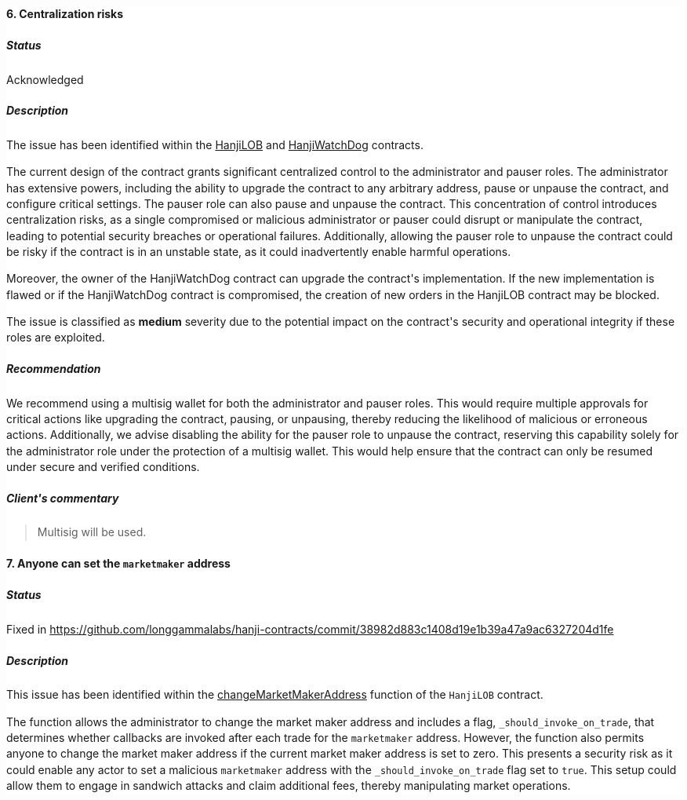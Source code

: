 #### 6. Centralization risks

##### Status
Acknowledged
##### Description
The issue has been identified within the [HanjiLOB](https://github.com/longgammalabs/hanji-contracts/blob/70b15ec4d9e7578248141604503843716a67d875/src/HanjiLOB.sol#L55) and [HanjiWatchDog](https://github.com/longgammalabs/hanji-contracts/blob/f699fdc9d9d74f699757cbdc8872f3d909ad5832/src/HanjiWatchDog.sol) contracts. 

The current design of the contract grants significant centralized control to the administrator and pauser roles. The administrator has extensive powers, including the ability to upgrade the contract to any arbitrary address, pause or unpause the contract, and configure critical settings. The pauser role can also pause and unpause the contract. This concentration of control introduces centralization risks, as a single compromised or malicious administrator or pauser could disrupt or manipulate the contract, leading to potential security breaches or operational failures. Additionally, allowing the pauser role to unpause the contract could be risky if the contract is in an unstable state, as it could inadvertently enable harmful operations.

Moreover, the owner of the HanjiWatchDog contract can upgrade the contract's implementation. If the new implementation is flawed or if the HanjiWatchDog contract is compromised, the creation of new orders in the HanjiLOB contract may be blocked.

The issue is classified as **medium** severity due to the potential impact on the contract's security and operational integrity if these roles are exploited.

##### Recommendation
We recommend using a multisig wallet for both the administrator and pauser roles. This would require multiple approvals for critical actions like upgrading the contract, pausing, or unpausing, thereby reducing the likelihood of malicious or erroneous actions. Additionally, we advise disabling the ability for the pauser role to unpause the contract, reserving this capability solely for the administrator role under the protection of a multisig wallet. This would help ensure that the contract can only be resumed under secure and verified conditions.

##### Client's commentary
> Multisig will be used.

#### 7. Anyone can set the `marketmaker` address

##### Status
Fixed in https://github.com/longgammalabs/hanji-contracts/commit/38982d883c1408d19e1b39a47a9ac6327204d1fe
##### Description
This issue has been identified within the [changeMarketMakerAddress](https://github.com/longgammalabs/hanji-contracts/blob/70b15ec4d9e7578248141604503843716a67d875/src/HanjiLOB.sol#L313) function of the `HanjiLOB` contract.

The function allows the administrator to change the market maker address and includes a flag, `_should_invoke_on_trade`, that determines whether callbacks are invoked after each trade for the `marketmaker` address. However, the function also permits anyone to change the market maker address if the current market maker address is set to zero. This presents a security risk as it could enable any actor to set a malicious `marketmaker` address with the `_should_invoke_on_trade` flag set to `true`. This setup could allow them to engage in sandwich attacks and claim additional fees, thereby manipulating market operations.
